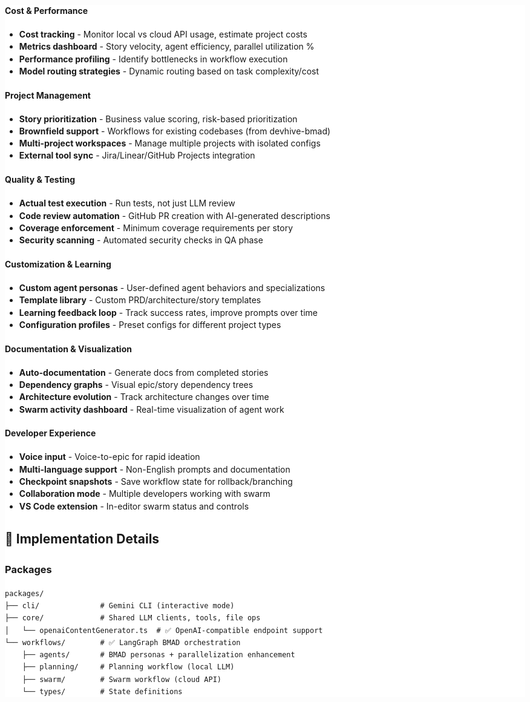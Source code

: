 #### Cost & Performance
- **Cost tracking** - Monitor local vs cloud API usage, estimate project costs
- **Metrics dashboard** - Story velocity, agent efficiency, parallel utilization %
- **Performance profiling** - Identify bottlenecks in workflow execution
- **Model routing strategies** - Dynamic routing based on task complexity/cost

#### Project Management
- **Story prioritization** - Business value scoring, risk-based prioritization
- **Brownfield support** - Workflows for existing codebases (from devhive-bmad)
- **Multi-project workspaces** - Manage multiple projects with isolated configs
- **External tool sync** - Jira/Linear/GitHub Projects integration

#### Quality & Testing
- **Actual test execution** - Run tests, not just LLM review
- **Code review automation** - GitHub PR creation with AI-generated descriptions
- **Coverage enforcement** - Minimum coverage requirements per story
- **Security scanning** - Automated security checks in QA phase

#### Customization & Learning
- **Custom agent personas** - User-defined agent behaviors and specializations
- **Template library** - Custom PRD/architecture/story templates
- **Learning feedback loop** - Track success rates, improve prompts over time
- **Configuration profiles** - Preset configs for different project types

#### Documentation & Visualization
- **Auto-documentation** - Generate docs from completed stories
- **Dependency graphs** - Visual epic/story dependency trees
- **Architecture evolution** - Track architecture changes over time
- **Swarm activity dashboard** - Real-time visualization of agent work

#### Developer Experience
- **Voice input** - Voice-to-epic for rapid ideation
- **Multi-language support** - Non-English prompts and documentation
- **Checkpoint snapshots** - Save workflow state for rollback/branching
- **Collaboration mode** - Multiple developers working with swarm
- **VS Code extension** - In-editor swarm status and controls

## 📂 Implementation Details

### Packages

```
packages/
├── cli/              # Gemini CLI (interactive mode)
├── core/             # Shared LLM clients, tools, file ops
│   └── openaiContentGenerator.ts  # ✅ OpenAI-compatible endpoint support
└── workflows/        # ✅ LangGraph BMAD orchestration
    ├── agents/       # BMAD personas + parallelization enhancement
    ├── planning/     # Planning workflow (local LLM)
    ├── swarm/        # Swarm workflow (cloud API)
    └── types/        # State definitions
```
